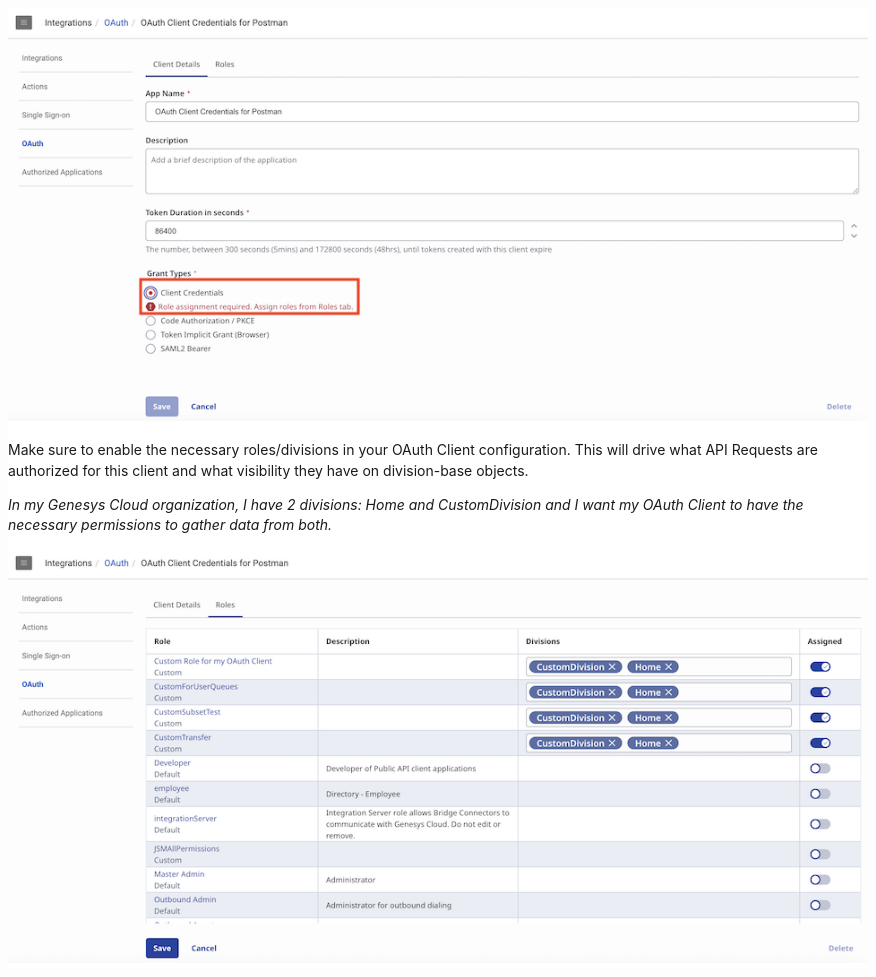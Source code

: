 ![OAuth Client Credentials Grant](oauth-client-credentials-1.png)

Make sure to enable the necessary roles/divisions in your OAuth Client configuration. This will drive what API Requests are authorized for this client and what visibility they have on division-base objects.

*In my Genesys Cloud organization, I have 2 divisions: Home and CustomDivision and I want my OAuth Client to have the necessary permissions to gather data from both.*

![OAuth Client Credentials Grant](oauth-client-credentials-2.png)
